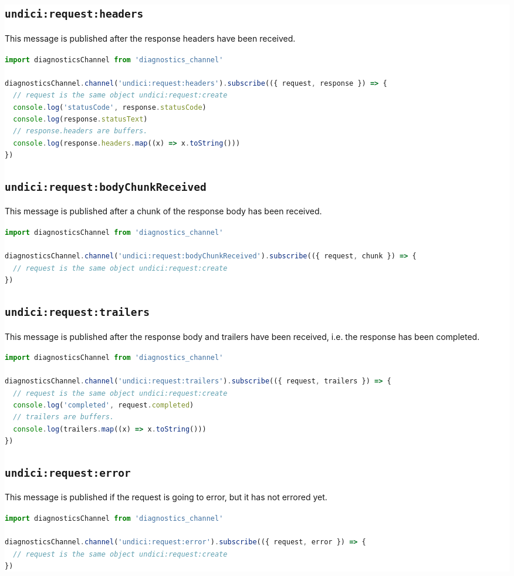 ## `undici:request:headers`

This message is published after the response headers have been received.

```js
import diagnosticsChannel from 'diagnostics_channel'

diagnosticsChannel.channel('undici:request:headers').subscribe(({ request, response }) => {
  // request is the same object undici:request:create
  console.log('statusCode', response.statusCode)
  console.log(response.statusText)
  // response.headers are buffers.
  console.log(response.headers.map((x) => x.toString()))
})
```

## `undici:request:bodyChunkReceived`

This message is published after a chunk of the response body has been received.

```js
import diagnosticsChannel from 'diagnostics_channel'

diagnosticsChannel.channel('undici:request:bodyChunkReceived').subscribe(({ request, chunk }) => {
  // request is the same object undici:request:create
})
```

## `undici:request:trailers`

This message is published after the response body and trailers have been received, i.e. the response has been completed.

```js
import diagnosticsChannel from 'diagnostics_channel'

diagnosticsChannel.channel('undici:request:trailers').subscribe(({ request, trailers }) => {
  // request is the same object undici:request:create
  console.log('completed', request.completed)
  // trailers are buffers.
  console.log(trailers.map((x) => x.toString()))
})
```

## `undici:request:error`

This message is published if the request is going to error, but it has not errored yet.

```js
import diagnosticsChannel from 'diagnostics_channel'

diagnosticsChannel.channel('undici:request:error').subscribe(({ request, error }) => {
  // request is the same object undici:request:create
})
```
